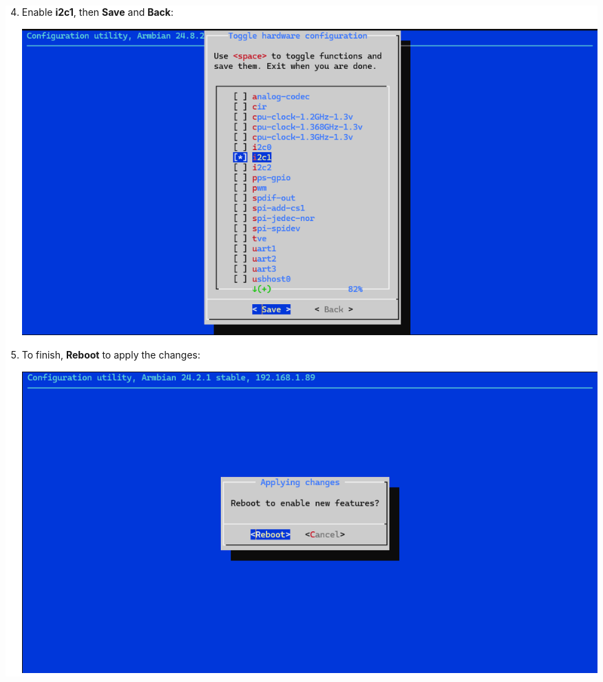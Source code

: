 4. Enable **i2c1**, then **Save** and **Back**:

    ![Smart Pi One - Enable I2C](../../../img/SmartPi/Sensors&Modules/SmartPi_MPU-6050-ADXL345/SmartPi_MPU-6050_ADXL345_5.png)


5. To finish, **Reboot** to apply the changes:

    ![Smart Pi One - Reboot](../../../img/SmartPi/Sensors&Modules/SmartPi_MPU-6050-ADXL345/SmartPi_MPU-6050_ADXL345_6.png)
